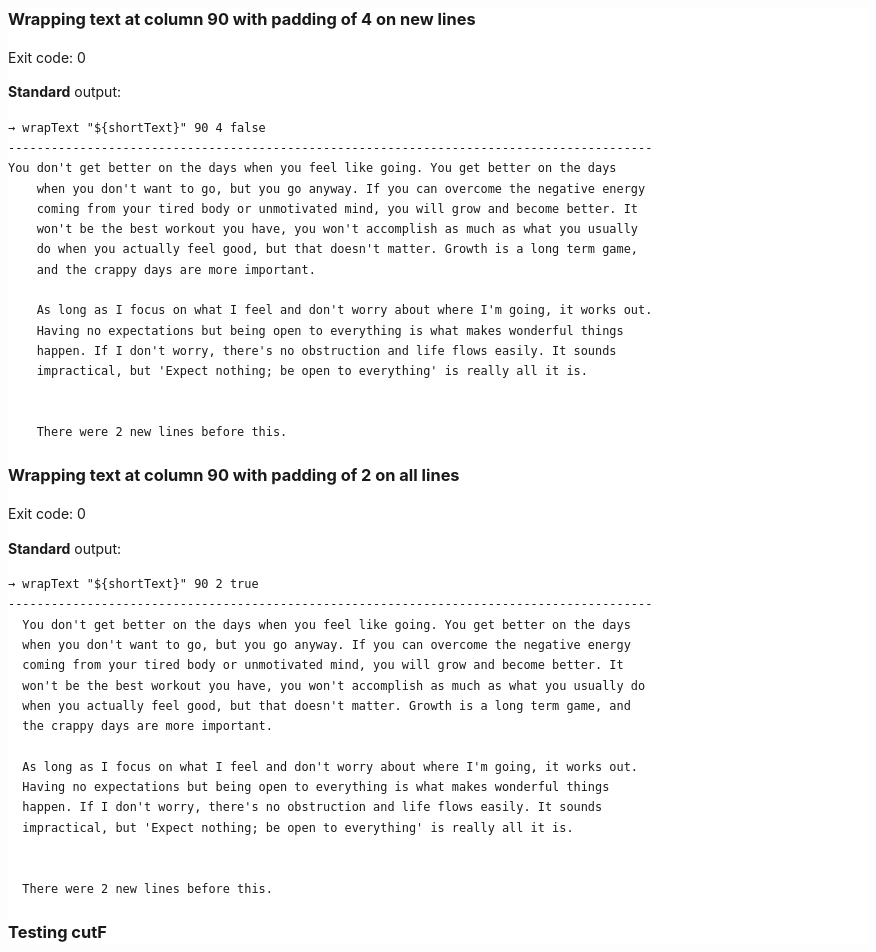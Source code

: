 ### Wrapping text at column 90 with padding of 4 on new lines

Exit code: 0

**Standard** output:

```plaintext
→ wrapText "${shortText}" 90 4 false
------------------------------------------------------------------------------------------
You don't get better on the days when you feel like going. You get better on the days 
    when you don't want to go, but you go anyway. If you can overcome the negative energy 
    coming from your tired body or unmotivated mind, you will grow and become better. It 
    won't be the best workout you have, you won't accomplish as much as what you usually 
    do when you actually feel good, but that doesn't matter. Growth is a long term game, 
    and the crappy days are more important.
    
    As long as I focus on what I feel and don't worry about where I'm going, it works out.
    Having no expectations but being open to everything is what makes wonderful things 
    happen. If I don't worry, there's no obstruction and life flows easily. It sounds 
    impractical, but 'Expect nothing; be open to everything' is really all it is.
    
    
    There were 2 new lines before this.
```

### Wrapping text at column 90 with padding of 2 on all lines

Exit code: 0

**Standard** output:

```plaintext
→ wrapText "${shortText}" 90 2 true
------------------------------------------------------------------------------------------
  You don't get better on the days when you feel like going. You get better on the days 
  when you don't want to go, but you go anyway. If you can overcome the negative energy 
  coming from your tired body or unmotivated mind, you will grow and become better. It 
  won't be the best workout you have, you won't accomplish as much as what you usually do 
  when you actually feel good, but that doesn't matter. Growth is a long term game, and 
  the crappy days are more important.
  
  As long as I focus on what I feel and don't worry about where I'm going, it works out. 
  Having no expectations but being open to everything is what makes wonderful things 
  happen. If I don't worry, there's no obstruction and life flows easily. It sounds 
  impractical, but 'Expect nothing; be open to everything' is really all it is.
  
  
  There were 2 new lines before this.
```

### Testing cutF
